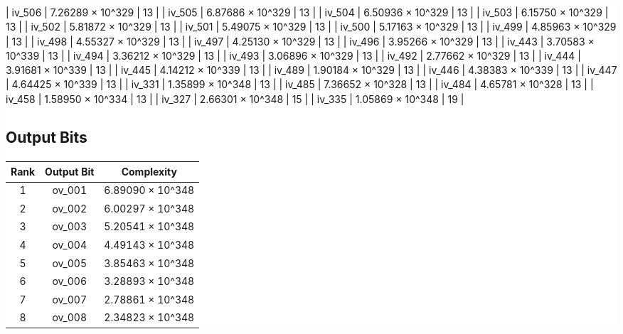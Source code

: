 | iv_506 | 7.26289 × 10^329 | 13 |
| iv_505 | 6.87686 × 10^329 | 13 |
| iv_504 | 6.50936 × 10^329 | 13 |
| iv_503 | 6.15750 × 10^329 | 13 |
| iv_502 | 5.81872 × 10^329 | 13 |
| iv_501 | 5.49075 × 10^329 | 13 |
| iv_500 | 5.17163 × 10^329 | 13 |
| iv_499 | 4.85963 × 10^329 | 13 |
| iv_498 | 4.55327 × 10^329 | 13 |
| iv_497 | 4.25130 × 10^329 | 13 |
| iv_496 | 3.95266 × 10^329 | 13 |
| iv_443 | 3.70583 × 10^339 | 13 |
| iv_494 | 3.36212 × 10^329 | 13 |
| iv_493 | 3.06896 × 10^329 | 13 |
| iv_492 | 2.77662 × 10^329 | 13 |
| iv_444 | 3.91681 × 10^339 | 13 |
| iv_445 | 4.14212 × 10^339 | 13 |
| iv_489 | 1.90184 × 10^329 | 13 |
| iv_446 | 4.38383 × 10^339 | 13 |
| iv_447 | 4.64425 × 10^339 | 13 |
| iv_331 | 1.35899 × 10^348 | 13 |
| iv_485 | 7.36652 × 10^328 | 13 |
| iv_484 | 4.65781 × 10^328 | 13 |
| iv_458 | 1.58950 × 10^334 | 13 |
| iv_327 | 2.66301 × 10^348 | 15 |
| iv_335 | 1.05869 × 10^348 | 19 |

## Output Bits

| Rank | Output Bit | Complexity |
|:----:|:----------:|:----------:|
| 1 | ov_001 | 6.89090 × 10^348 |
| 2 | ov_002 | 6.00297 × 10^348 |
| 3 | ov_003 | 5.20541 × 10^348 |
| 4 | ov_004 | 4.49143 × 10^348 |
| 5 | ov_005 | 3.85463 × 10^348 |
| 6 | ov_006 | 3.28893 × 10^348 |
| 7 | ov_007 | 2.78861 × 10^348 |
| 8 | ov_008 | 2.34823 × 10^348 |